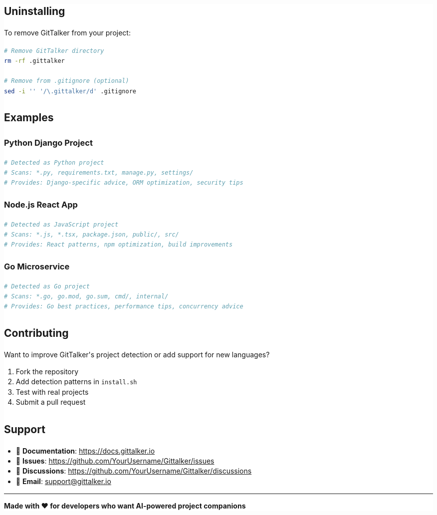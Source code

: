 ## Uninstalling

To remove GitTalker from your project:

```bash
# Remove GitTalker directory
rm -rf .gittalker

# Remove from .gitignore (optional)
sed -i '' '/\.gittalker/d' .gitignore
```

## Examples

### Python Django Project
```bash
# Detected as Python project
# Scans: *.py, requirements.txt, manage.py, settings/
# Provides: Django-specific advice, ORM optimization, security tips
```

### Node.js React App
```bash
# Detected as JavaScript project  
# Scans: *.js, *.tsx, package.json, public/, src/
# Provides: React patterns, npm optimization, build improvements
```

### Go Microservice
```bash
# Detected as Go project
# Scans: *.go, go.mod, go.sum, cmd/, internal/
# Provides: Go best practices, performance tips, concurrency advice
```

## Contributing

Want to improve GitTalker's project detection or add support for new languages?

1. Fork the repository
2. Add detection patterns in `install.sh`
3. Test with real projects
4. Submit a pull request

## Support

- 📖 **Documentation**: https://docs.gittalker.io
- 🐛 **Issues**: https://github.com/YourUsername/Gittalker/issues
- 💬 **Discussions**: https://github.com/YourUsername/Gittalker/discussions
- 📧 **Email**: support@gittalker.io

---

**Made with ❤️ for developers who want AI-powered project companions**